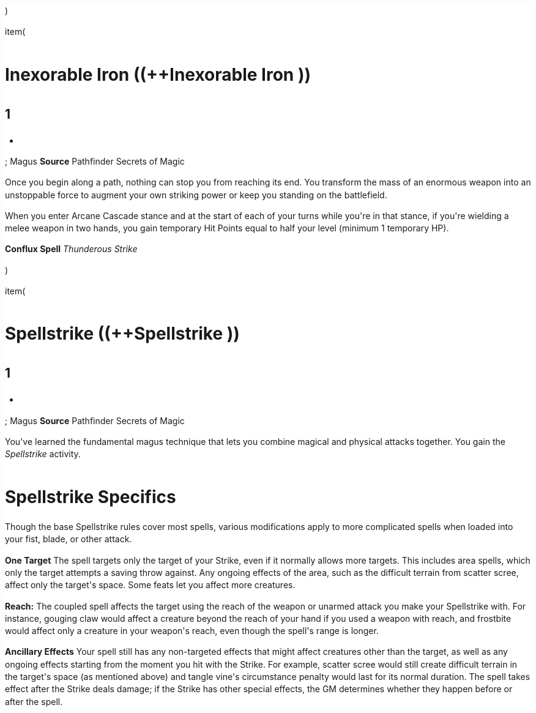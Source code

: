 
)
  

item(
# Inexorable Iron ((++Inexorable Iron ))
##  1
-
; Magus
**Source** Pathfinder Secrets of Magic

Once you begin along a path, nothing can stop you from reaching its end. You transform the mass of an enormous weapon into an unstoppable force to augment your own striking power or keep you standing on the battlefield.

When you enter Arcane Cascade stance and at the start of each of your turns while you're in that stance, if you're wielding a melee weapon in two hands, you gain temporary Hit Points equal to half your level (minimum 1 temporary HP).

**Conflux Spell** *Thunderous Strike*


)
  

item(
# Spellstrike ((++Spellstrike ))
##  1
-
; Magus
**Source** Pathfinder Secrets of Magic

You've learned the fundamental magus technique that lets you combine magical and physical attacks together. You gain the *Spellstrike* activity.
# Spellstrike Specifics
Though the base Spellstrike rules cover most spells, various modifications apply to more complicated spells when loaded into your fist, blade, or other attack.

**One Target** The spell targets only the target of your Strike, even if it normally allows more targets. This includes area spells, which only the target attempts a saving throw against. Any ongoing effects of the area, such as the difficult terrain from scatter scree, affect only the target's space. Some feats let you affect more creatures.

**Reach:** The coupled spell affects the target using the reach of the weapon or unarmed attack you make your Spellstrike with. For instance, gouging claw would affect a creature beyond the reach of your hand if you used a weapon with reach, and frostbite would affect only a creature in your weapon's reach, even though the spell's range is longer.

**Ancillary Effects** Your spell still has any non-targeted effects that might affect creatures other than the target, as well as any ongoing effects starting from the moment you hit with the Strike. For example, scatter scree would still create difficult terrain in the target's space (as mentioned above) and tangle vine's circumstance penalty would last for its normal duration. The spell takes effect after the Strike deals damage; if the Strike has other special effects, the GM determines whether they happen before or after the spell.
